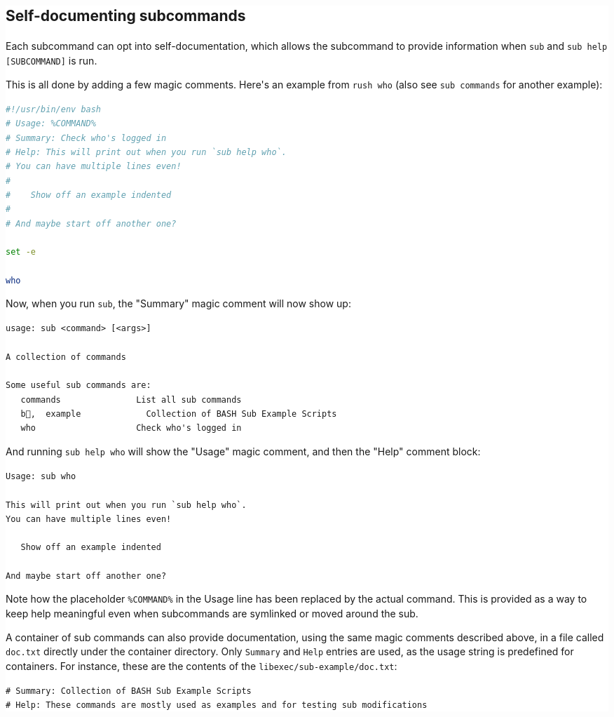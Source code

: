 ## Self-documenting subcommands

Each subcommand can opt into self-documentation, which allows the subcommand to provide information when `sub` and `sub help [SUBCOMMAND]` is run.

This is all done by adding a few magic comments. Here's an example from `rush who` (also see `sub commands` for another example):

``` bash
#!/usr/bin/env bash
# Usage: %COMMAND%
# Summary: Check who's logged in
# Help: This will print out when you run `sub help who`.
# You can have multiple lines even!
#
#    Show off an example indented
#
# And maybe start off another one?

set -e

who
```

Now, when you run `sub`, the "Summary" magic comment will now show up:

    usage: sub <command> [<args>]

    A collection of commands

    Some useful sub commands are:
       commands               List all sub commands
       b,  example             Collection of BASH Sub Example Scripts
       who                    Check who's logged in

And running `sub help who` will show the "Usage" magic comment, and then the "Help" comment block:

    Usage: sub who

    This will print out when you run `sub help who`.
    You can have multiple lines even!

       Show off an example indented

    And maybe start off another one?

Note how the placeholder `%COMMAND%` in the Usage line has been replaced by the actual command. This is provided as a way to keep help meaningful even when subcommands are symlinked or moved around the sub.

A container of sub commands can also provide documentation, using the same magic comments described above, in a file called `doc.txt` directly under the container directory. Only `Summary` and `Help` entries are used, as the usage string is predefined for containers. For instance, these are the contents of the `libexec/sub-example/doc.txt`:

    # Summary: Collection of BASH Sub Example Scripts
    # Help: These commands are mostly used as examples and for testing sub modifications
